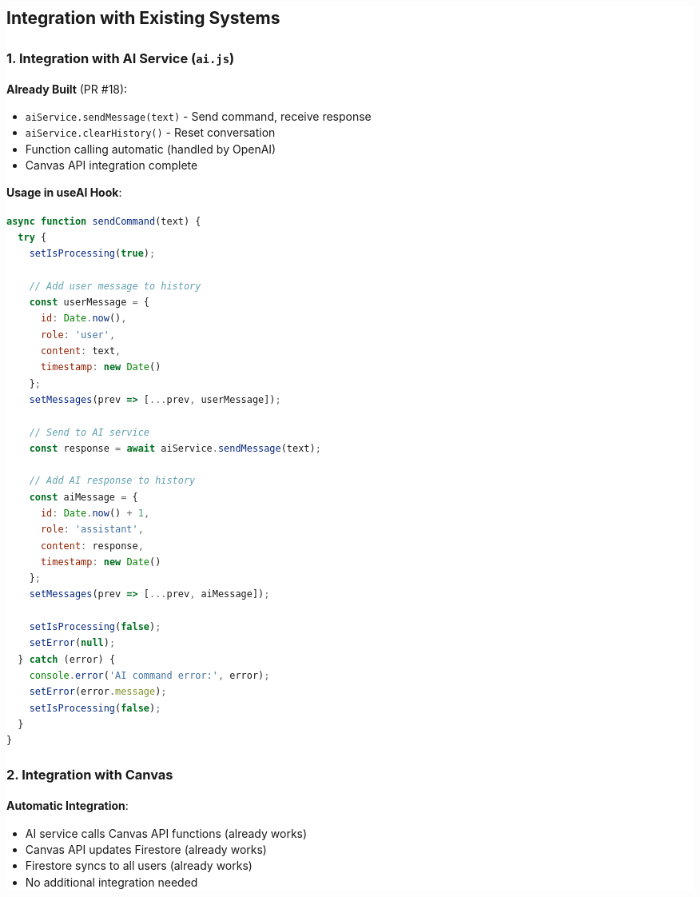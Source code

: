 ## Integration with Existing Systems

### 1. Integration with AI Service (`ai.js`)

**Already Built** (PR #18):
- `aiService.sendMessage(text)` - Send command, receive response
- `aiService.clearHistory()` - Reset conversation
- Function calling automatic (handled by OpenAI)
- Canvas API integration complete

**Usage in useAI Hook**:
```javascript
async function sendCommand(text) {
  try {
    setIsProcessing(true);
    
    // Add user message to history
    const userMessage = {
      id: Date.now(),
      role: 'user',
      content: text,
      timestamp: new Date()
    };
    setMessages(prev => [...prev, userMessage]);
    
    // Send to AI service
    const response = await aiService.sendMessage(text);
    
    // Add AI response to history
    const aiMessage = {
      id: Date.now() + 1,
      role: 'assistant',
      content: response,
      timestamp: new Date()
    };
    setMessages(prev => [...prev, aiMessage]);
    
    setIsProcessing(false);
    setError(null);
  } catch (error) {
    console.error('AI command error:', error);
    setError(error.message);
    setIsProcessing(false);
  }
}
```

### 2. Integration with Canvas

**Automatic Integration**:
- AI service calls Canvas API functions (already works)
- Canvas API updates Firestore (already works)
- Firestore syncs to all users (already works)
- No additional integration needed
